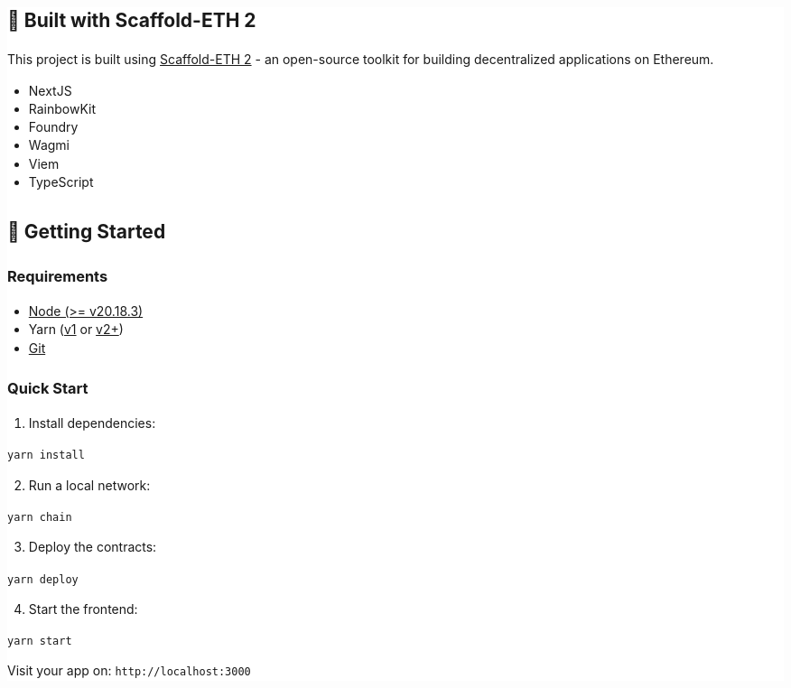 ## 🧰 Built with Scaffold-ETH 2

This project is built using [Scaffold-ETH 2](https://github.com/scaffold-eth/scaffold-eth-2) - an open-source toolkit for building decentralized applications on Ethereum.

- NextJS
- RainbowKit
- Foundry
- Wagmi
- Viem
- TypeScript

## 🚀 Getting Started

### Requirements

- [Node (>= v20.18.3)](https://nodejs.org/en/download/)
- Yarn ([v1](https://classic.yarnpkg.com/en/docs/install/) or [v2+](https://yarnpkg.com/getting-started/install))
- [Git](https://git-scm.com/downloads)

### Quick Start

1. Install dependencies:

```bash
yarn install
```

2. Run a local network:

```bash
yarn chain
```

3. Deploy the contracts:

```bash
yarn deploy
```

4. Start the frontend:

```bash
yarn start
```

Visit your app on: `http://localhost:3000`
